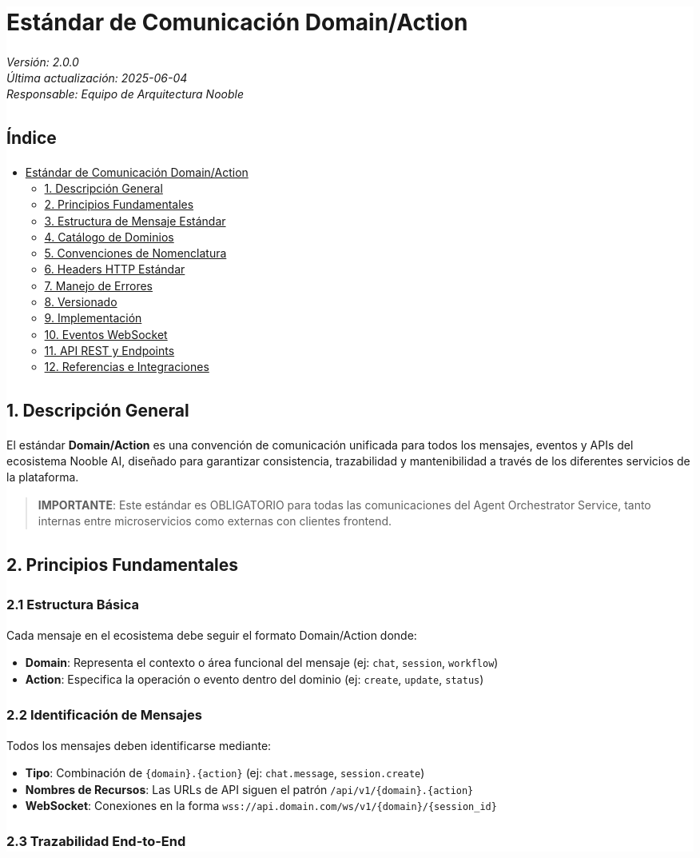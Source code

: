 # Estándar de Comunicación Domain/Action

*Versión: 2.0.0*  
*Última actualización: 2025-06-04*  
*Responsable: Equipo de Arquitectura Nooble*

## Índice
- [Estándar de Comunicación Domain/Action](#estándar-de-comunicación-domainaction)
  - [1. Descripción General](#1-descripción-general)
  - [2. Principios Fundamentales](#2-principios-fundamentales)
  - [3. Estructura de Mensaje Estándar](#3-estructura-de-mensaje-estándar)
  - [4. Catálogo de Dominios](#4-catálogo-de-dominios)
  - [5. Convenciones de Nomenclatura](#5-convenciones-de-nomenclatura)
  - [6. Headers HTTP Estándar](#6-headers-http-estándar)
  - [7. Manejo de Errores](#7-manejo-de-errores)
  - [8. Versionado](#8-versionado)
  - [9. Implementación](#9-implementación)
  - [10. Eventos WebSocket](#10-eventos-websocket)
  - [11. API REST y Endpoints](#11-api-rest-y-endpoints)
  - [12. Referencias e Integraciones](#12-referencias-e-integraciones)

## 1. Descripción General

El estándar **Domain/Action** es una convención de comunicación unificada para todos los mensajes, eventos y APIs del ecosistema Nooble AI, diseñado para garantizar consistencia, trazabilidad y mantenibilidad a través de los diferentes servicios de la plataforma.

> **IMPORTANTE**: Este estándar es OBLIGATORIO para todas las comunicaciones del Agent Orchestrator Service, tanto internas entre microservicios como externas con clientes frontend.

## 2. Principios Fundamentales

### 2.1 Estructura Básica

Cada mensaje en el ecosistema debe seguir el formato Domain/Action donde:

- **Domain**: Representa el contexto o área funcional del mensaje (ej: `chat`, `session`, `workflow`)
- **Action**: Especifica la operación o evento dentro del dominio (ej: `create`, `update`, `status`)

### 2.2 Identificación de Mensajes

Todos los mensajes deben identificarse mediante:

- **Tipo**: Combinación de `{domain}.{action}` (ej: `chat.message`, `session.create`)
- **Nombres de Recursos**: Las URLs de API siguen el patrón `/api/v1/{domain}.{action}`
- **WebSocket**: Conexiones en la forma `wss://api.domain.com/ws/v1/{domain}/{session_id}`

### 2.3 Trazabilidad End-to-End
